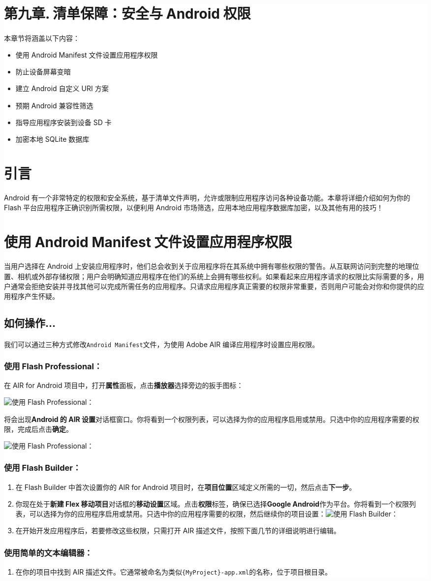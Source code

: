 # 第九章. 清单保障：安全与 Android 权限

本章节将涵盖以下内容：

+   使用 Android Manifest 文件设置应用程序权限

+   防止设备屏幕变暗

+   建立 Android 自定义 URI 方案

+   预期 Android 兼容性筛选

+   指导应用程序安装到设备 SD 卡

+   加密本地 SQLite 数据库

# 引言

Android 有一个非常特定的权限和安全系统，基于清单文件声明，允许或限制应用程序访问各种设备功能。本章将详细介绍如何为你的 Flash 平台应用程序正确识别所需权限，以便利用 Android 市场筛选，应用本地应用程序数据库加密，以及其他有用的技巧！

# 使用 Android Manifest 文件设置应用程序权限

当用户选择在 Android 上安装应用程序时，他们总会收到关于应用程序将在其系统中拥有哪些权限的警告。从互联网访问到完整的地理位置、相机或外部存储权限；用户会明确知道应用程序在他们的系统上会拥有哪些权利。如果看起来应用程序请求的权限比实际需要的多，用户通常会拒绝安装并寻找其他可以完成所需任务的应用程序。只请求应用程序真正需要的权限非常重要，否则用户可能会对你和你提供的应用程序产生怀疑。

## 如何操作...

我们可以通过三种方式修改`Android Manifest`文件，为使用 Adobe AIR 编译应用程序时设置应用权限。

### 使用 Flash Professional：

在 AIR for Android 项目中，打开**属性**面板，点击**播放器**选择旁边的扳手图标：

![使用 Flash Professional：](img/1420_09_01.jpg)

将会出现**Android 的 AIR 设置**对话框窗口。你将看到一个权限列表，可以选择为你的应用程序启用或禁用。只选中你的应用程序需要的权限，完成后点击**确定**。

![使用 Flash Professional：](img/1420_09_02.jpg)

### 使用 Flash Builder：

1.  在 Flash Builder 中首次设置你的 AIR for Android 项目时，在**项目位置**区域定义所需的一切，然后点击**下一步**。

1.  你现在处于**新建 Flex 移动项目**对话框的**移动设置**区域。点击**权限**标签，确保已选择**Google Android**作为平台。你将看到一个权限列表，可以选择为你的应用程序启用或禁用。只选中你的应用程序需要的权限，然后继续你的项目设置：![使用 Flash Builder：](img/1420_09_03.jpg)

1.  在开始开发应用程序后，若要修改这些权限，只需打开 AIR 描述文件，按照下面几节的详细说明进行编辑。

### 使用简单的文本编辑器：

1.  在你的项目中找到 AIR 描述文件。它通常被命名为类似`{MyProject}-app.xml`的名称，位于项目根目录。
